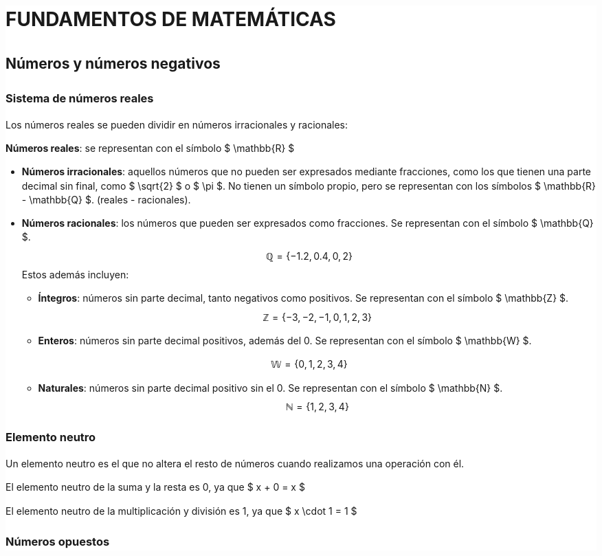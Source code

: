 # FUNDAMENTOS DE MATEMÁTICAS

## Números y números negativos

### Sistema de números reales

Los números reales se pueden dividir en números irracionales y racionales:

**Números reales**: se representan con el símbolo $ \mathbb{R} $

- **Números irracionales**: aquellos números que no pueden ser expresados mediante fracciones, como los que tienen una parte decimal sin final, como $ \sqrt{2} $ o $ \pi $. No tienen un símbolo propio, pero se representan con los símbolos $ \mathbb{R} - \mathbb{Q} $. (reales - racionales).

- **Números racionales**: los números que pueden ser expresados como fracciones. Se representan con el símbolo $ \mathbb{Q} $. 
  $$
  \mathbb{Q}=\{-1.2, 0.4, 0, 2\}
  $$
  Estos además incluyen:

  - **Íntegros**: números sin parte decimal, tanto negativos como positivos. Se representan con el símbolo $ \mathbb{Z} $. 
    $$
    \mathbb{Z}=\{-3, -2, -1, 0, 1, 2, 3\}
    $$

  - **Enteros**: números sin parte decimal positivos, además del 0. Se representan con el símbolo $ \mathbb{W} $.

  $$
  \mathbb{W} = \{0, 1, 2, 3, 4\}
  $$
  
    
  
  - **Naturales**: números sin parte decimal positivo sin el 0. Se representan con el símbolo $ \mathbb{N} $.
    $$
    \mathbb{N} = \{1, 2, 3, 4\}
    $$
    
  
  



### Elemento neutro

Un elemento neutro es el que no altera el resto de números cuando realizamos una operación con él.

El elemento neutro de la suma y la resta es 0, ya que $ x + 0 = x $

El elemento neutro de la multiplicación y división es 1, ya que $ x \cdot 1 = 1 $



### Números opuestos

